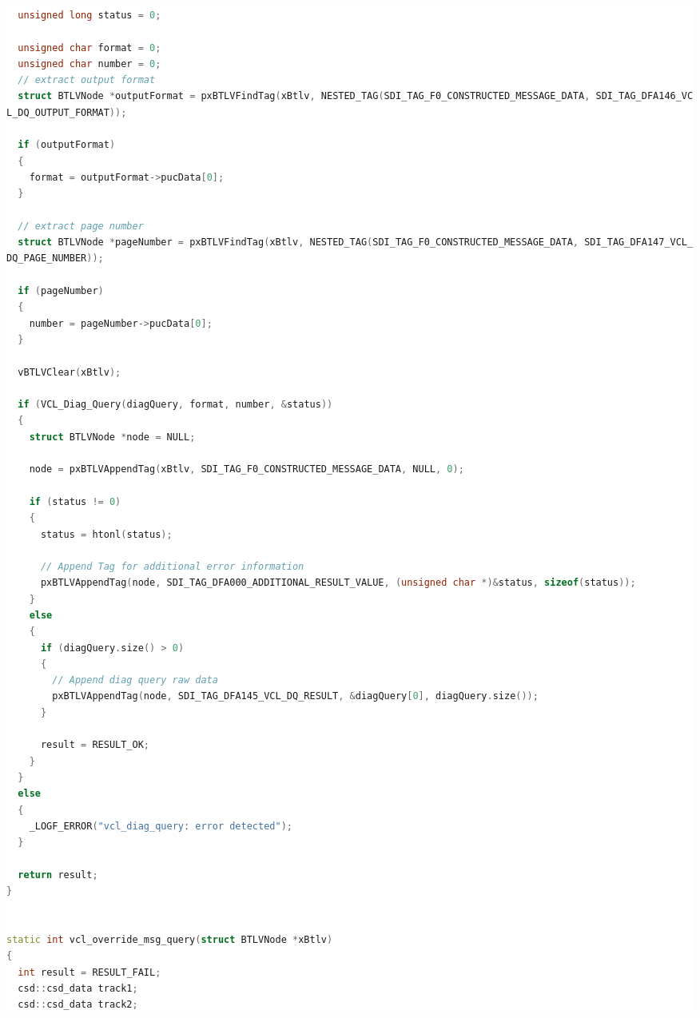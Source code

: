 ```cpp
  unsigned long status = 0;

  unsigned char format = 0;
  unsigned char number = 0;
  // extract output format
  struct BTLVNode *outputFormat = pxBTLVFindTag(xBtlv, NESTED_TAG(SDI_TAG_F0_CONSTRUCTED_MESSAGE_DATA, SDI_TAG_DFA146_VCL_DQ_OUTPUT_FORMAT));

  if (outputFormat)
  {
    format = outputFormat->pucData[0];
  }

  // extract page number
  struct BTLVNode *pageNumber = pxBTLVFindTag(xBtlv, NESTED_TAG(SDI_TAG_F0_CONSTRUCTED_MESSAGE_DATA, SDI_TAG_DFA147_VCL_DQ_PAGE_NUMBER));

  if (pageNumber)
  {
    number = pageNumber->pucData[0];
  }

  vBTLVClear(xBtlv);

  if (VCL_Diag_Query(diagQuery, format, number, &status))
  {
    struct BTLVNode *node = NULL;

    node = pxBTLVAppendTag(xBtlv, SDI_TAG_F0_CONSTRUCTED_MESSAGE_DATA, NULL, 0);

    if (status != 0)
    {
      status = htonl(status);

      // Append Tag for additional error information
      pxBTLVAppendTag(node, SDI_TAG_DFA000_ADDITIONAL_RESULT_VALUE, (unsigned char *)&status, sizeof(status));
    }
    else
    {
      if (diagQuery.size() > 0)
      {
        // Append diag query raw data
        pxBTLVAppendTag(node, SDI_TAG_DFA145_VCL_DQ_RESULT, &diagQuery[0], diagQuery.size());
      }

      result = RESULT_OK;
    }
  }
  else
  {
    _LOGF_ERROR("vcl_diag_query: error detected");
  }

  return result;
}


static int vcl_override_msg_query(struct BTLVNode *xBtlv)
{
  int result = RESULT_FAIL;
  csd::csd_data track1;
  csd::csd_data track2;
```